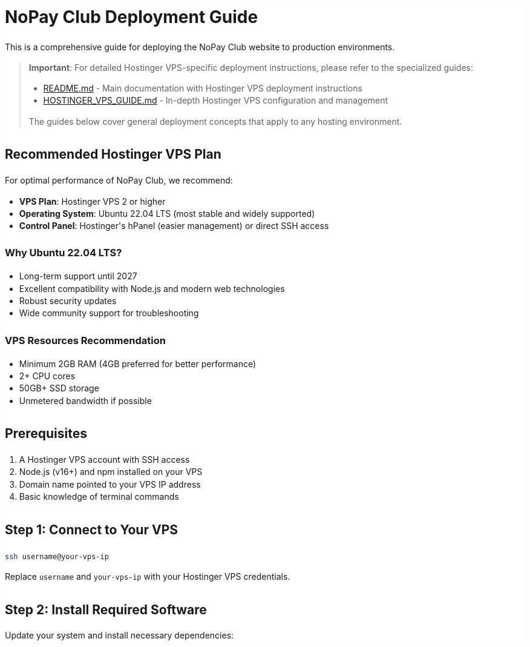 # NoPay Club Deployment Guide

This is a comprehensive guide for deploying the NoPay Club website to production environments.

> **Important**: For detailed Hostinger VPS-specific deployment instructions, please refer to the specialized guides:
> - [README.md](README.md) - Main documentation with Hostinger VPS deployment instructions
> - [HOSTINGER_VPS_GUIDE.md](HOSTINGER_VPS_GUIDE.md) - In-depth Hostinger VPS configuration and management
> 
> The guides below cover general deployment concepts that apply to any hosting environment.

## Recommended Hostinger VPS Plan

For optimal performance of NoPay Club, we recommend:

- **VPS Plan**: Hostinger VPS 2 or higher
- **Operating System**: Ubuntu 22.04 LTS (most stable and widely supported)
- **Control Panel**: Hostinger's hPanel (easier management) or direct SSH access

### Why Ubuntu 22.04 LTS?
- Long-term support until 2027
- Excellent compatibility with Node.js and modern web technologies
- Robust security updates
- Wide community support for troubleshooting

### VPS Resources Recommendation
- Minimum 2GB RAM (4GB preferred for better performance)
- 2+ CPU cores
- 50GB+ SSD storage
- Unmetered bandwidth if possible

## Prerequisites

1. A Hostinger VPS account with SSH access
2. Node.js (v16+) and npm installed on your VPS
3. Domain name pointed to your VPS IP address
4. Basic knowledge of terminal commands

## Step 1: Connect to Your VPS

```bash
ssh username@your-vps-ip
```

Replace `username` and `your-vps-ip` with your Hostinger VPS credentials.

## Step 2: Install Required Software

Update your system and install necessary dependencies:
